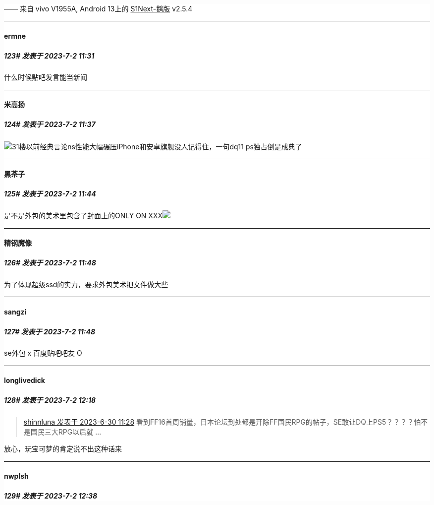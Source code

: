 —— 来自 vivo V1955A, Android 13上的 [S1Next-鹅版](https://github.com/ykrank/S1-Next/releases) v2.5.4


*****

####  ermne  
##### 123#       发表于 2023-7-2 11:31

什么时候贴吧发言能当新闻


*****

####  米高扬  
##### 124#       发表于 2023-7-2 11:37

<img src="https://static.saraba1st.com/image/smiley/face2017/037.png" referrerpolicy="no-referrer">31楼以前经典言论ns性能大幅碾压iPhone和安卓旗舰没人记得住，一句dq11 ps独占倒是成典了

*****

####  黑茶子  
##### 125#       发表于 2023-7-2 11:44

是不是外包的美术里包含了封面上的ONLY ON XXX<img src="https://static.saraba1st.com/image/smiley/face2017/037.png" referrerpolicy="no-referrer">


*****

####  精钢魔像  
##### 126#       发表于 2023-7-2 11:48

为了体现超级ssd的实力，要求外包美术把文件做大些

*****

####  sangzi  
##### 127#       发表于 2023-7-2 11:48

se外包 x
百度贴吧吧友 O


*****

####  longlivedick  
##### 128#       发表于 2023-7-2 12:18

<blockquote><a href="httphttps://bbs.saraba1st.com/2b/forum.php?mod=redirect&amp;goto=findpost&amp;pid=61490360&amp;ptid=2142270" target="_blank">shinnluna 发表于 2023-6-30 11:28</a>
看到FF16首周销量，日本论坛到处都是开除FF国民RPG的帖子，SE敢让DQ上PS5？？？？怕不是国民三大RPG以后就 ...</blockquote>
放心，玩宝可梦的肯定说不出这种话来


*****

####  nwplsh  
##### 129#       发表于 2023-7-2 12:38
